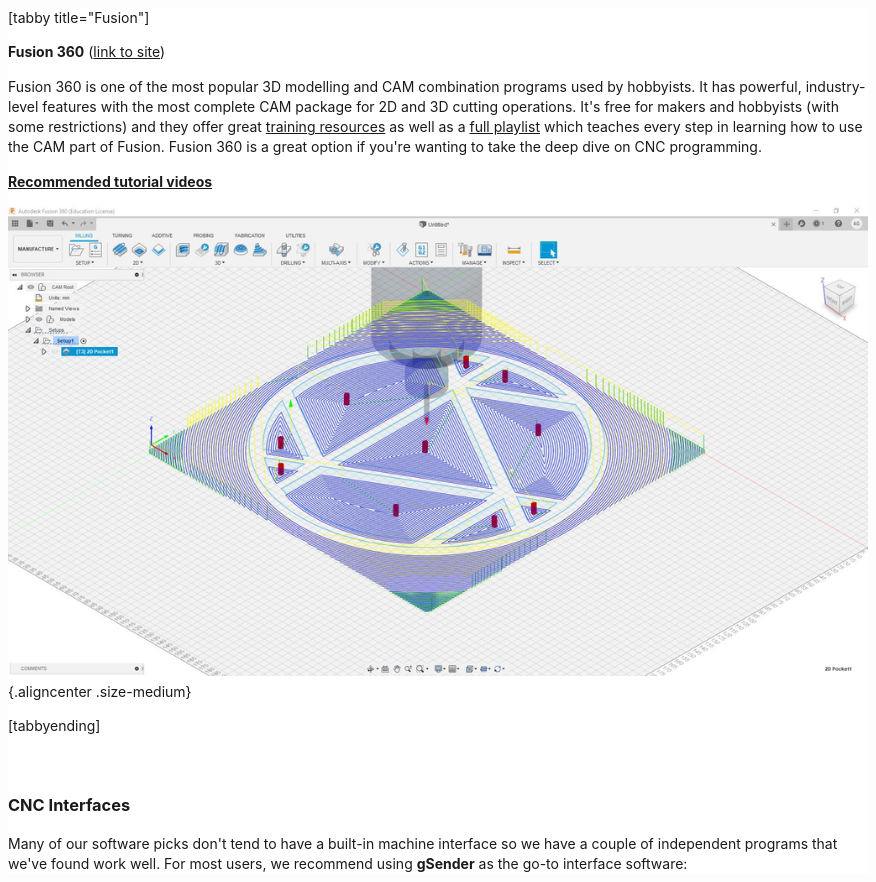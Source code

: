 



[tabby title="Fusion"]
<p><strong>Fusion 360</strong> (<a href="https://www.autodesk.com/products/fusion-360/overview" target="_blank" rel="noopener noreferrer">link to site</a>)</p>
Fusion 360 is one of the most popular 3D modelling and CAM combination programs used by hobbyists. It has powerful, industry-level features with the most complete CAM package for 2D and 3D cutting operations. It's free for makers and hobbyists (with some restrictions) and they offer great <a href="http://au.autodesk.com/au-online/classes-on-demand/search?full-text=&amp;productName=Fusion+360&amp;language=&amp;year=2015" target="_blank" rel="noreferrer noopener">training resources</a> as well as a <a href="https://www.youtube.com/watch?v=Qmx5DUvvmxI&amp;list=PLmA_xUT-8UlK9rndthGGHsjjnZtPO8XRV" target="_blank" rel="noreferrer noopener">full playlist</a> which teaches every step in learning how to use the CAM part of Fusion. Fusion 360 is a great option if you're wanting to take the deep dive on CNC programming.
<p><a href="https://www.youtube.com/watch?v=q9qWRAAU3cs" target="_blank" rel="noopener noreferrer"><strong>Recommended tutorial videos</strong></a></p>

![](/_images/_longmill/_software/lm_choosingsoft_p12_Fusion360.JPG){.aligncenter .size-medium}

[tabbyending]


<p>&nbsp;</p>

<h3>CNC Interfaces</h3>


 Many of our software picks don't tend to have a built-in machine interface so we have a couple of independent programs that we've found work well. For most users, we recommend using <strong>gSender</strong> as the go-to interface software:</div>
